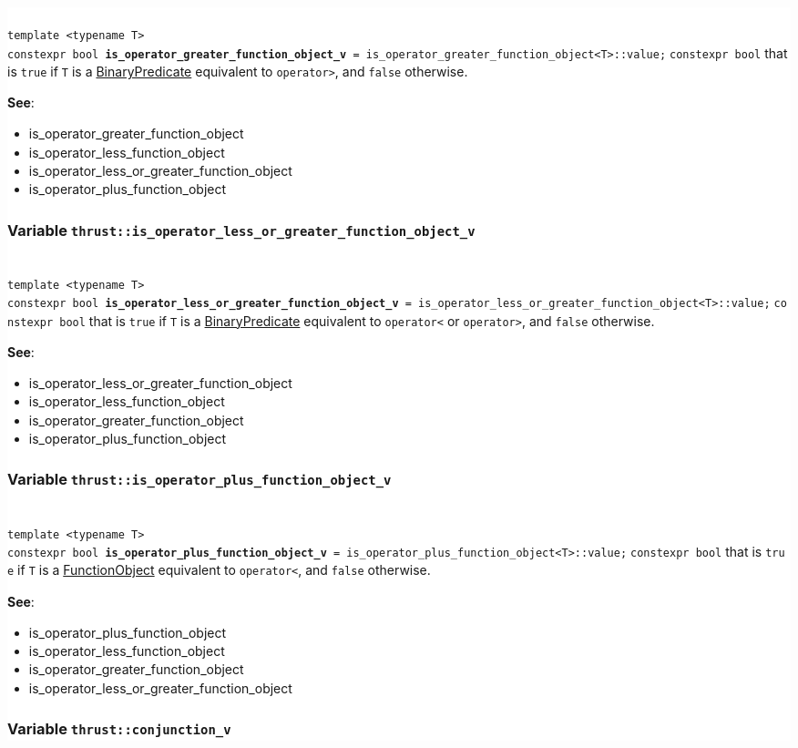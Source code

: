 <code class="doxybook">
<span>template &lt;typename T&gt;</span>
<span>constexpr bool <b>is_operator_greater_function_object_v</b> = is&#95;operator&#95;greater&#95;function&#95;object&lt;T&gt;::value;</span></code>
<code>constexpr bool</code> that is <code>true</code> if <code>T</code> is a <a href="https://en.cppreference.com/w/cpp/named_req/BinaryPredicate">BinaryPredicate</a> equivalent to <code>operator&gt;</code>, and <code>false</code> otherwise. 

**See**:
* is_operator_greater_function_object 
* is_operator_less_function_object 
* is_operator_less_or_greater_function_object 
* is_operator_plus_function_object 

<h3 id="variable-is-operator-less-or-greater-function-object-v">
Variable <code>thrust::is&#95;operator&#95;less&#95;or&#95;greater&#95;function&#95;object&#95;v</code>
</h3>

<code class="doxybook">
<span>template &lt;typename T&gt;</span>
<span>constexpr bool <b>is_operator_less_or_greater_function_object_v</b> = is&#95;operator&#95;less&#95;or&#95;greater&#95;function&#95;object&lt;T&gt;::value;</span></code>
<code>constexpr bool</code> that is <code>true</code> if <code>T</code> is a <a href="https://en.cppreference.com/w/cpp/named_req/BinaryPredicate">BinaryPredicate</a> equivalent to <code>operator&lt;</code> or <code>operator&gt;</code>, and <code>false</code> otherwise. 

**See**:
* is_operator_less_or_greater_function_object 
* is_operator_less_function_object 
* is_operator_greater_function_object 
* is_operator_plus_function_object 

<h3 id="variable-is-operator-plus-function-object-v">
Variable <code>thrust::is&#95;operator&#95;plus&#95;function&#95;object&#95;v</code>
</h3>

<code class="doxybook">
<span>template &lt;typename T&gt;</span>
<span>constexpr bool <b>is_operator_plus_function_object_v</b> = is&#95;operator&#95;plus&#95;function&#95;object&lt;T&gt;::value;</span></code>
<code>constexpr bool</code> that is <code>true</code> if <code>T</code> is a <a href="https://en.cppreference.com/w/cpp/named_req/FunctionObject">FunctionObject</a> equivalent to <code>operator&lt;</code>, and <code>false</code> otherwise. 

**See**:
* is_operator_plus_function_object 
* is_operator_less_function_object 
* is_operator_greater_function_object 
* is_operator_less_or_greater_function_object 

<h3 id="variable-conjunction-v">
Variable <code>thrust::conjunction&#95;v</code>
</h3>
